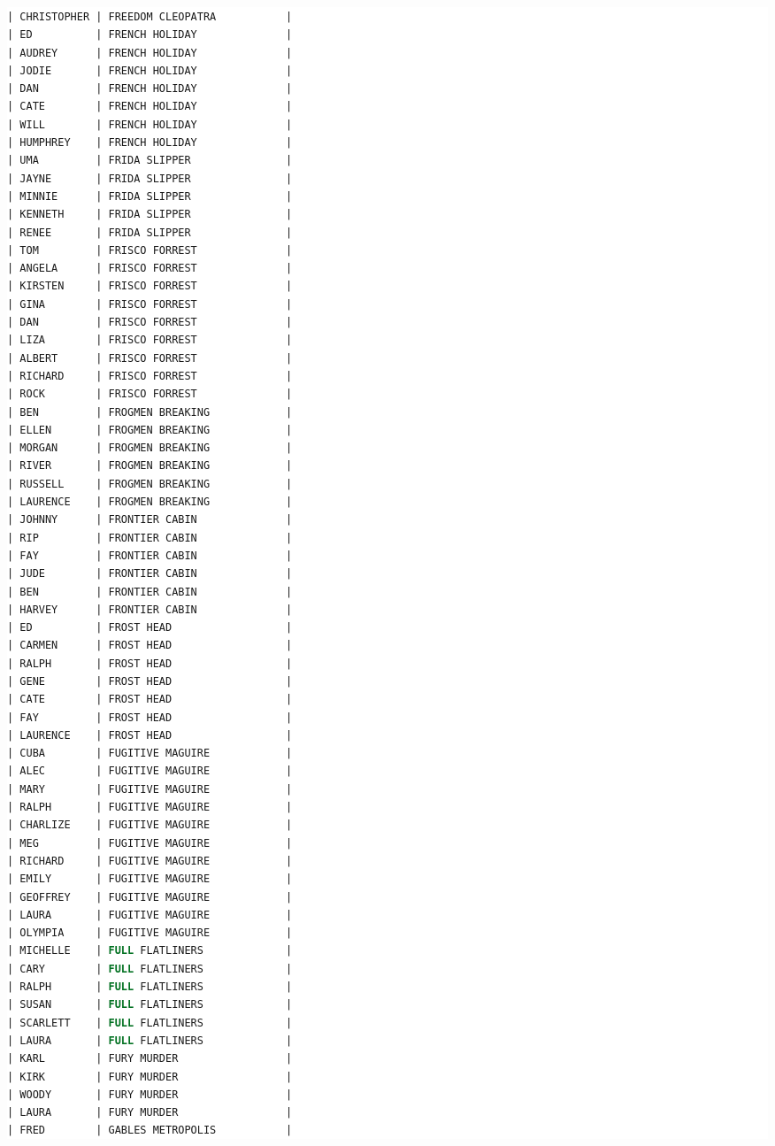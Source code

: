 ```sql
| CHRISTOPHER | FREEDOM CLEOPATRA           |
| ED          | FRENCH HOLIDAY              |
| AUDREY      | FRENCH HOLIDAY              |
| JODIE       | FRENCH HOLIDAY              |
| DAN         | FRENCH HOLIDAY              |
| CATE        | FRENCH HOLIDAY              |
| WILL        | FRENCH HOLIDAY              |
| HUMPHREY    | FRENCH HOLIDAY              |
| UMA         | FRIDA SLIPPER               |
| JAYNE       | FRIDA SLIPPER               |
| MINNIE      | FRIDA SLIPPER               |
| KENNETH     | FRIDA SLIPPER               |
| RENEE       | FRIDA SLIPPER               |
| TOM         | FRISCO FORREST              |
| ANGELA      | FRISCO FORREST              |
| KIRSTEN     | FRISCO FORREST              |
| GINA        | FRISCO FORREST              |
| DAN         | FRISCO FORREST              |
| LIZA        | FRISCO FORREST              |
| ALBERT      | FRISCO FORREST              |
| RICHARD     | FRISCO FORREST              |
| ROCK        | FRISCO FORREST              |
| BEN         | FROGMEN BREAKING            |
| ELLEN       | FROGMEN BREAKING            |
| MORGAN      | FROGMEN BREAKING            |
| RIVER       | FROGMEN BREAKING            |
| RUSSELL     | FROGMEN BREAKING            |
| LAURENCE    | FROGMEN BREAKING            |
| JOHNNY      | FRONTIER CABIN              |
| RIP         | FRONTIER CABIN              |
| FAY         | FRONTIER CABIN              |
| JUDE        | FRONTIER CABIN              |
| BEN         | FRONTIER CABIN              |
| HARVEY      | FRONTIER CABIN              |
| ED          | FROST HEAD                  |
| CARMEN      | FROST HEAD                  |
| RALPH       | FROST HEAD                  |
| GENE        | FROST HEAD                  |
| CATE        | FROST HEAD                  |
| FAY         | FROST HEAD                  |
| LAURENCE    | FROST HEAD                  |
| CUBA        | FUGITIVE MAGUIRE            |
| ALEC        | FUGITIVE MAGUIRE            |
| MARY        | FUGITIVE MAGUIRE            |
| RALPH       | FUGITIVE MAGUIRE            |
| CHARLIZE    | FUGITIVE MAGUIRE            |
| MEG         | FUGITIVE MAGUIRE            |
| RICHARD     | FUGITIVE MAGUIRE            |
| EMILY       | FUGITIVE MAGUIRE            |
| GEOFFREY    | FUGITIVE MAGUIRE            |
| LAURA       | FUGITIVE MAGUIRE            |
| OLYMPIA     | FUGITIVE MAGUIRE            |
| MICHELLE    | FULL FLATLINERS             |
| CARY        | FULL FLATLINERS             |
| RALPH       | FULL FLATLINERS             |
| SUSAN       | FULL FLATLINERS             |
| SCARLETT    | FULL FLATLINERS             |
| LAURA       | FULL FLATLINERS             |
| KARL        | FURY MURDER                 |
| KIRK        | FURY MURDER                 |
| WOODY       | FURY MURDER                 |
| LAURA       | FURY MURDER                 |
| FRED        | GABLES METROPOLIS           |
```